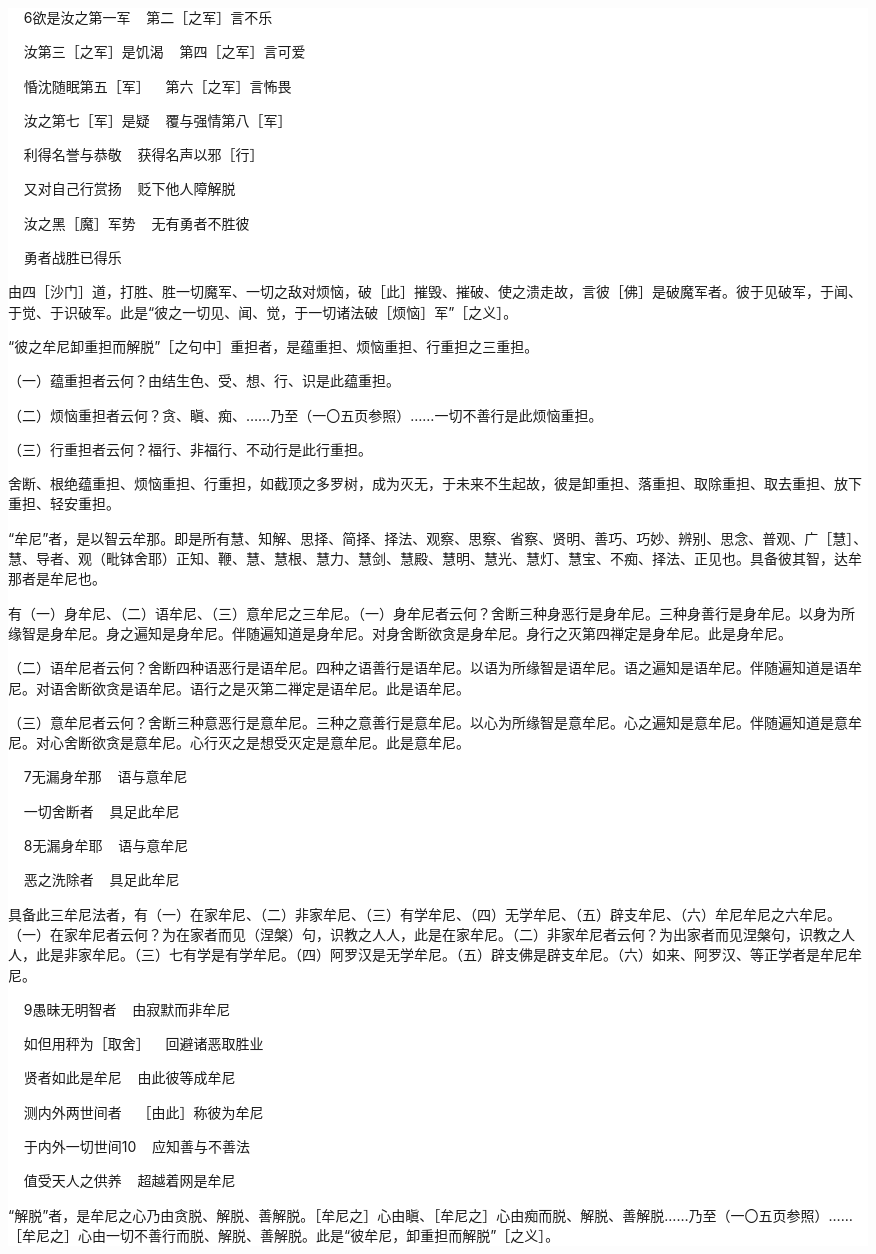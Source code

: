&nbsp;&nbsp;&nbsp;&nbsp;6欲是汝之第一军&nbsp;&nbsp;&nbsp;&nbsp;第二［之军］言不乐

&nbsp;&nbsp;&nbsp;&nbsp;汝第三［之军］是饥渴&nbsp;&nbsp;&nbsp;&nbsp;第四［之军］言可爱

&nbsp;&nbsp;&nbsp;&nbsp;惛沈随眠第五［军］&nbsp;&nbsp;&nbsp;&nbsp;第六［之军］言怖畏

&nbsp;&nbsp;&nbsp;&nbsp;汝之第七［军］是疑&nbsp;&nbsp;&nbsp;&nbsp;覆与强情第八［军］

&nbsp;&nbsp;&nbsp;&nbsp;利得名誉与恭敬&nbsp;&nbsp;&nbsp;&nbsp;获得名声以邪［行］

&nbsp;&nbsp;&nbsp;&nbsp;又对自己行赏扬&nbsp;&nbsp;&nbsp;&nbsp;贬下他人障解脱

&nbsp;&nbsp;&nbsp;&nbsp;汝之黑［魔］军势&nbsp;&nbsp;&nbsp;&nbsp;无有勇者不胜彼

&nbsp;&nbsp;&nbsp;&nbsp;勇者战胜已得乐

由四［沙门］道，打胜、胜一切魔军、一切之敌对烦恼，破［此］摧毁、摧破、使之溃走故，言彼［佛］是破魔军者。彼于见破军，于闻、于觉、于识破军。此是“彼之一切见、闻、觉，于一切诸法破［烦恼］军”［之义］。

“彼之牟尼卸重担而解脱”［之句中］重担者，是蕴重担、烦恼重担、行重担之三重担。

（一）蕴重担者云何？由结生色、受、想、行、识是此蕴重担。

（二）烦恼重担者云何？贪、瞋、痴、……乃至（一〇五页参照）……一切不善行是此烦恼重担。

（三）行重担者云何？福行、非福行、不动行是此行重担。

舍断、根绝蕴重担、烦恼重担、行重担，如截顶之多罗树，成为灭无，于未来不生起故，彼是卸重担、落重担、取除重担、取去重担、放下重担、轻安重担。

“牟尼”者，是以智云牟那。即是所有慧、知解、思择、简择、择法、观察、思察、省察、贤明、善巧、巧妙、辨别、思念、普观、广［慧］、慧、导者、观（毗钵舍耶）正知、鞭、慧、慧根、慧力、慧剑、慧殿、慧明、慧光、慧灯、慧宝、不痴、择法、正见也。具备彼其智，达牟那者是牟尼也。

有（一）身牟尼、（二）语牟尼、（三）意牟尼之三牟尼。（一）身牟尼者云何？舍断三种身恶行是身牟尼。三种身善行是身牟尼。以身为所缘智是身牟尼。身之遍知是身牟尼。伴随遍知道是身牟尼。对身舍断欲贪是身牟尼。身行之灭第四禅定是身牟尼。此是身牟尼。

（二）语牟尼者云何？舍断四种语恶行是语牟尼。四种之语善行是语牟尼。以语为所缘智是语牟尼。语之遍知是语牟尼。伴随遍知道是语牟尼。对语舍断欲贪是语牟尼。语行之是灭第二禅定是语牟尼。此是语牟尼。

（三）意牟尼者云何？舍断三种意恶行是意牟尼。三种之意善行是意牟尼。以心为所缘智是意牟尼。心之遍知是意牟尼。伴随遍知道是意牟尼。对心舍断欲贪是意牟尼。心行灭之是想受灭定是意牟尼。此是意牟尼。

&nbsp;&nbsp;&nbsp;&nbsp;7无漏身牟那&nbsp;&nbsp;&nbsp;&nbsp;语与意牟尼

&nbsp;&nbsp;&nbsp;&nbsp;一切舍断者&nbsp;&nbsp;&nbsp;&nbsp;具足此牟尼

&nbsp;&nbsp;&nbsp;&nbsp;8无漏身牟耶&nbsp;&nbsp;&nbsp;&nbsp;语与意牟尼

&nbsp;&nbsp;&nbsp;&nbsp;恶之洗除者&nbsp;&nbsp;&nbsp;&nbsp;具足此牟尼


具备此三牟尼法者，有（一）在家牟尼、（二）非家牟尼、（三）有学牟尼、（四）无学牟尼、（五）辟支牟尼、（六）牟尼牟尼之六牟尼。（一）在家牟尼者云何？为在家者而见（涅槃）句，识教之人人，此是在家牟尼。（二）非家牟尼者云何？为出家者而见涅槃句，识教之人人，此是非家牟尼。（三）七有学是有学牟尼。（四）阿罗汉是无学牟尼。（五）辟支佛是辟支牟尼。（六）如来、阿罗汉、等正学者是牟尼牟尼。

&nbsp;&nbsp;&nbsp;&nbsp;9愚昧无明智者&nbsp;&nbsp;&nbsp;&nbsp;由寂默而非牟尼

&nbsp;&nbsp;&nbsp;&nbsp;如但用秤为［取舍］&nbsp;&nbsp;&nbsp;&nbsp;回避诸恶取胜业

&nbsp;&nbsp;&nbsp;&nbsp;贤者如此是牟尼&nbsp;&nbsp;&nbsp;&nbsp;由此彼等成牟尼

&nbsp;&nbsp;&nbsp;&nbsp;测内外两世间者&nbsp;&nbsp;&nbsp;&nbsp;［由此］称彼为牟尼

&nbsp;&nbsp;&nbsp;&nbsp;于内外一切世间10&nbsp;&nbsp;&nbsp;&nbsp;应知善与不善法

&nbsp;&nbsp;&nbsp;&nbsp;值受天人之供养&nbsp;&nbsp;&nbsp;&nbsp;超越着网是牟尼


“解脱”者，是牟尼之心乃由贪脱、解脱、善解脱。［牟尼之］心由瞋、［牟尼之］心由痴而脱、解脱、善解脱……乃至（一〇五页参照）……［牟尼之］心由一切不善行而脱、解脱、善解脱。此是“彼牟尼，卸重担而解脱”［之义］。
